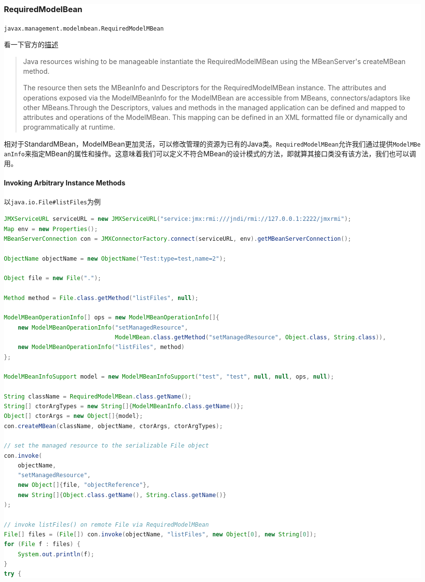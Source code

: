 ```java
```

### RequiredModelBean

`javax.management.modelmbean.RequiredModelMBean`

看一下官方的[描述](https://docs.oracle.com/javase/8/docs/api/javax/management/modelmbean/RequiredModelMBean.html)

> Java resources wishing to be manageable instantiate the RequiredModelMBean using the MBeanServer's createMBean method.
>
> The resource then sets the MBeanInfo and Descriptors for the RequiredModelMBean instance. The attributes and operations exposed via the ModelMBeanInfo for the ModelMBean are accessible from MBeans, connectors/adaptors like other MBeans.Through the Descriptors, values and methods in the managed application can be defined and mapped to attributes and operations of the ModelMBean. This mapping can be defined in an XML formatted file or dynamically and programmatically at runtime. 

相对于StandardMBean，ModelMBean更加灵活，可以修改管理的资源为已有的Java类。`RequiredModelMBean`允许我们通过提供`ModelMBeanInfo`来指定MBean的属性和操作。这意味着我们可以定义不符合MBean的设计模式的方法，即就算其接口类没有该方法，我们也可以调用。

#### Invoking Arbitrary Instance Methods

以`java.io.File#listFiles`为例

```java
JMXServiceURL serviceURL = new JMXServiceURL("service:jmx:rmi:///jndi/rmi://127.0.0.1:2222/jmxrmi");
Map env = new Properties();
MBeanServerConnection con = JMXConnectorFactory.connect(serviceURL, env).getMBeanServerConnection();

ObjectName objectName = new ObjectName("Test:type=test,name=2");

Object file = new File(".");

Method method = File.class.getMethod("listFiles", null);

ModelMBeanOperationInfo[] ops = new ModelMBeanOperationInfo[]{
    new ModelMBeanOperationInfo("setManagedResource",
                                ModelMBean.class.getMethod("setManagedResource", Object.class, String.class)),
    new ModelMBeanOperationInfo("listFiles", method)
};

ModelMBeanInfoSupport model = new ModelMBeanInfoSupport("test", "test", null, null, ops, null);

String className = RequiredModelMBean.class.getName();
String[] ctorArgTypes = new String[]{ModelMBeanInfo.class.getName()};
Object[] ctorArgs = new Object[]{model};
con.createMBean(className, objectName, ctorArgs, ctorArgTypes);

// set the managed resource to the serializable File object
con.invoke(
    objectName,
    "setManagedResource",
    new Object[]{file, "objectReference"},
    new String[]{Object.class.getName(), String.class.getName()}
);

// invoke listFiles() on remote File via RequiredModelMBean
File[] files = (File[]) con.invoke(objectName, "listFiles", new Object[0], new String[0]);
for (File f : files) {
    System.out.println(f);
}
try {
```